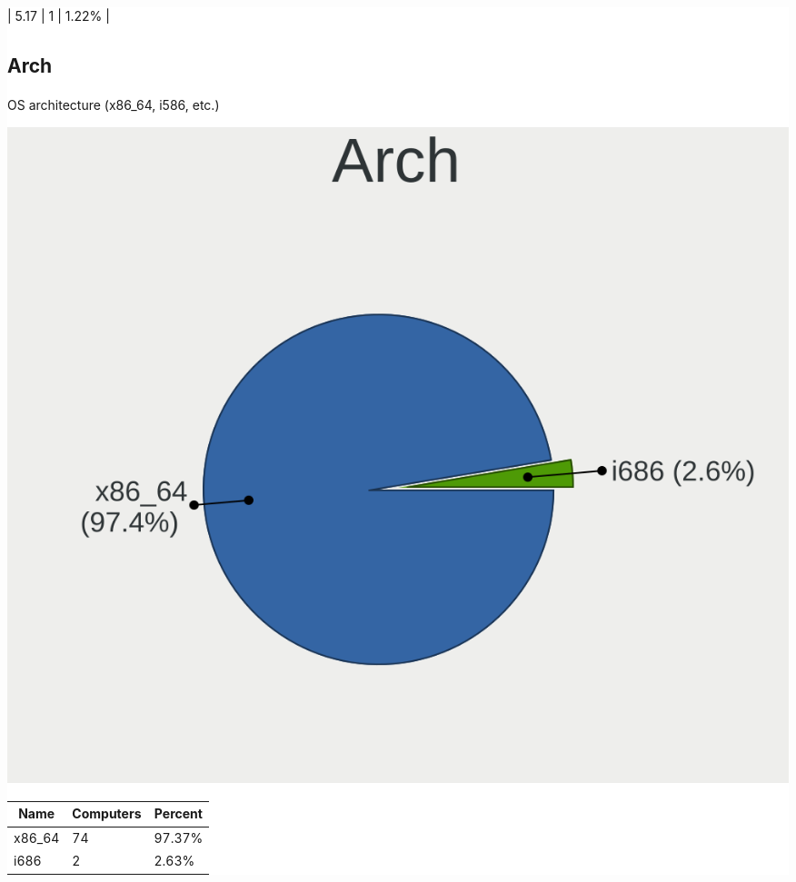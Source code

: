 | 5.17    | 1         | 1.22%   |

Arch
----

OS architecture (x86_64, i586, etc.)

![Arch](./images/pie_chart/os_arch.svg)


| Name   | Computers | Percent |
|--------|-----------|---------|
| x86_64 | 74        | 97.37%  |
| i686   | 2         | 2.63%   |
